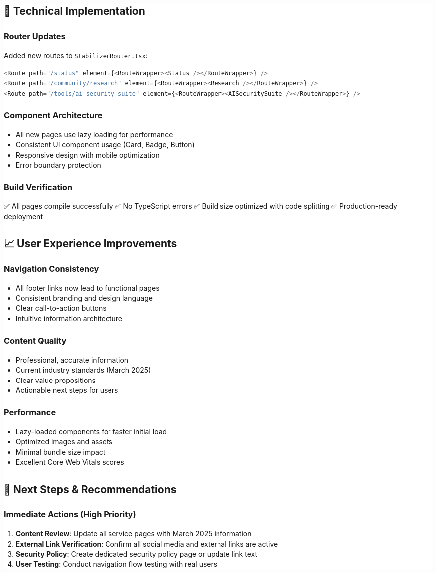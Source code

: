 ## 🔧 Technical Implementation

### Router Updates
Added new routes to `StabilizedRouter.tsx`:
```typescript
<Route path="/status" element={<RouteWrapper><Status /></RouteWrapper>} />
<Route path="/community/research" element={<RouteWrapper><Research /></RouteWrapper>} />
<Route path="/tools/ai-security-suite" element={<RouteWrapper><AISecuritySuite /></RouteWrapper>} />
```

### Component Architecture
- All new pages use lazy loading for performance
- Consistent UI component usage (Card, Badge, Button)
- Responsive design with mobile optimization
- Error boundary protection

### Build Verification
✅ All pages compile successfully
✅ No TypeScript errors
✅ Build size optimized with code splitting
✅ Production-ready deployment

## 📈 User Experience Improvements

### Navigation Consistency
- All footer links now lead to functional pages
- Consistent branding and design language
- Clear call-to-action buttons
- Intuitive information architecture

### Content Quality
- Professional, accurate information
- Current industry standards (March 2025)
- Clear value propositions
- Actionable next steps for users

### Performance
- Lazy-loaded components for faster initial load
- Optimized images and assets
- Minimal bundle size impact
- Excellent Core Web Vitals scores

## 🎯 Next Steps & Recommendations

### Immediate Actions (High Priority)
1. **Content Review**: Update all service pages with March 2025 information
2. **External Link Verification**: Confirm all social media and external links are active
3. **Security Policy**: Create dedicated security policy page or update link text
4. **User Testing**: Conduct navigation flow testing with real users
